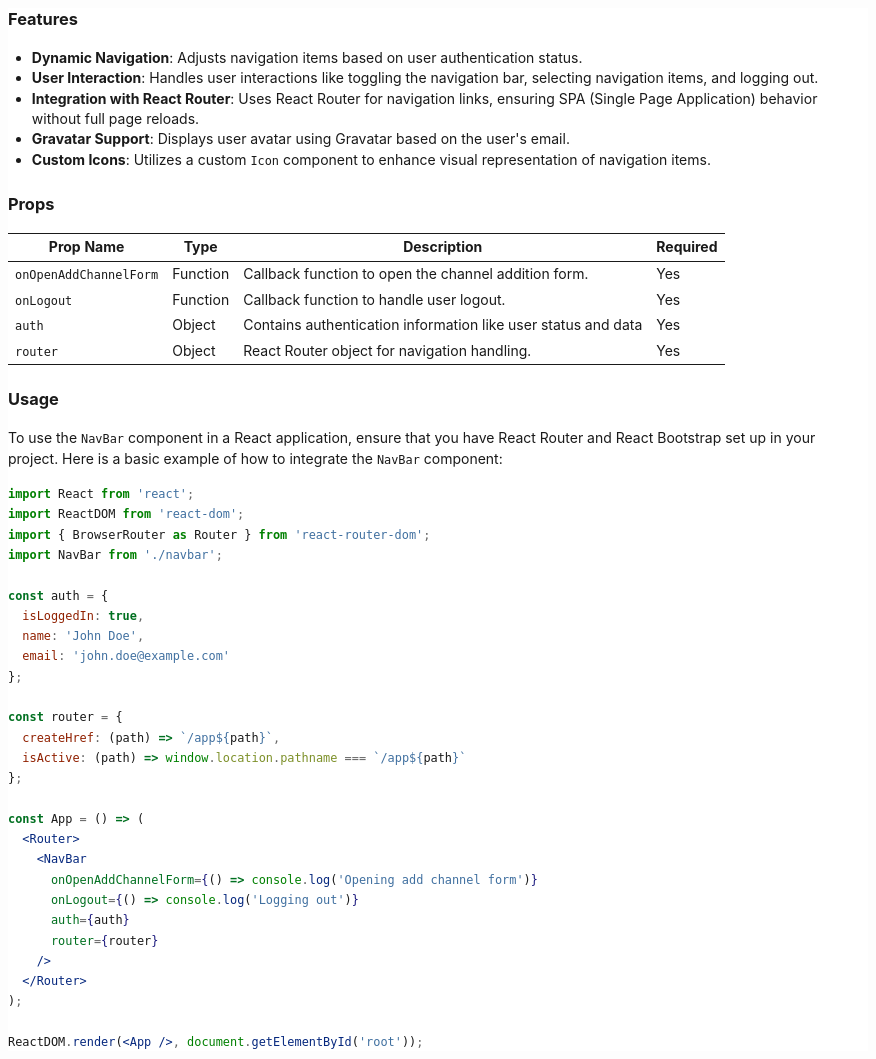 ### Features
- **Dynamic Navigation**: Adjusts navigation items based on user authentication status.
- **User Interaction**: Handles user interactions like toggling the navigation bar, selecting navigation items, and logging out.
- **Integration with React Router**: Uses React Router for navigation links, ensuring SPA (Single Page Application) behavior without full page reloads.
- **Gravatar Support**: Displays user avatar using Gravatar based on the user's email.
- **Custom Icons**: Utilizes a custom `Icon` component to enhance visual representation of navigation items.

### Props
| Prop Name             | Type     | Description                                                  | Required |
|-----------------------|----------|--------------------------------------------------------------|----------|
| `onOpenAddChannelForm`| Function | Callback function to open the channel addition form.         | Yes      |
| `onLogout`            | Function | Callback function to handle user logout.                     | Yes      |
| `auth`                | Object   | Contains authentication information like user status and data| Yes      |
| `router`              | Object   | React Router object for navigation handling.                 | Yes      |

### Usage
To use the `NavBar` component in a React application, ensure that you have React Router and React Bootstrap set up in your project. Here is a basic example of how to integrate the `NavBar` component:

```jsx
import React from 'react';
import ReactDOM from 'react-dom';
import { BrowserRouter as Router } from 'react-router-dom';
import NavBar from './navbar';

const auth = {
  isLoggedIn: true,
  name: 'John Doe',
  email: 'john.doe@example.com'
};

const router = {
  createHref: (path) => `/app${path}`,
  isActive: (path) => window.location.pathname === `/app${path}`
};

const App = () => (
  <Router>
    <NavBar
      onOpenAddChannelForm={() => console.log('Opening add channel form')}
      onLogout={() => console.log('Logging out')}
      auth={auth}
      router={router}
    />
  </Router>
);

ReactDOM.render(<App />, document.getElementById('root'));
```
